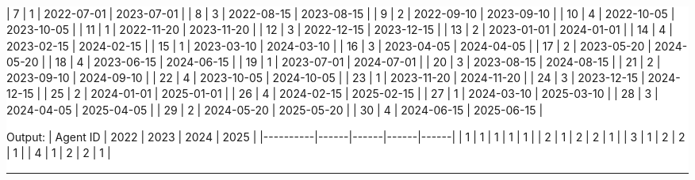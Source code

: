 | 7        | 1        | 2022-07-01       | 2023-07-01    |
| 8        | 3        | 2022-08-15       | 2023-08-15    |
| 9        | 2        | 2022-09-10       | 2023-09-10    |
| 10       | 4        | 2022-10-05       | 2023-10-05    |
| 11       | 1        | 2022-11-20       | 2023-11-20    |
| 12       | 3        | 2022-12-15       | 2023-12-15    |
| 13       | 2        | 2023-01-01       | 2024-01-01    |
| 14       | 4        | 2023-02-15       | 2024-02-15    |
| 15       | 1        | 2023-03-10       | 2024-03-10    |
| 16       | 3        | 2023-04-05       | 2024-04-05    |
| 17       | 2        | 2023-05-20       | 2024-05-20    |
| 18       | 4        | 2023-06-15       | 2024-06-15    |
| 19       | 1        | 2023-07-01       | 2024-07-01    |
| 20       | 3        | 2023-08-15       | 2024-08-15    |
| 21       | 2        | 2023-09-10       | 2024-09-10    |
| 22       | 4        | 2023-10-05       | 2024-10-05    |
| 23       | 1        | 2023-11-20       | 2024-11-20    |
| 24       | 3        | 2023-12-15       | 2024-12-15    |
| 25       | 2        | 2024-01-01       | 2025-01-01    |
| 26       | 4        | 2024-02-15       | 2025-02-15    |
| 27       | 1        | 2024-03-10       | 2025-03-10    |
| 28       | 3        | 2024-04-05       | 2025-04-05    |
| 29       | 2        | 2024-05-20       | 2025-05-20    |
| 30       | 4        | 2024-06-15       | 2025-06-15    |

Output:
| Agent ID | 2022 | 2023 | 2024 | 2025 |
|----------|------|------|------|------|
| 1        | 1    | 1    | 1    | 1    |
| 2        | 1    | 2    | 2    | 1    |
| 3        | 1    | 2    | 2    | 1    |
| 4        | 1    | 2    | 2    | 1    |

---